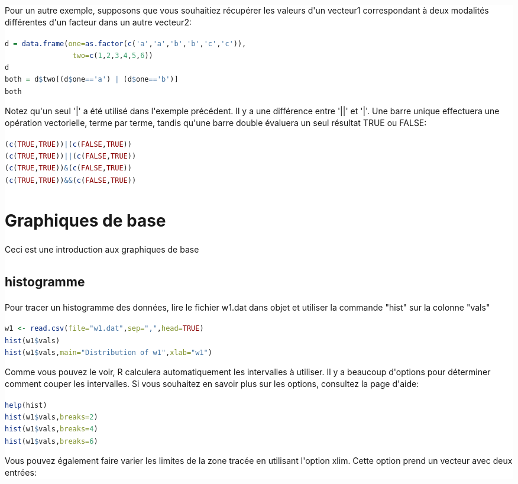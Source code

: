 Pour un autre exemple, supposons que vous souhaitiez récupérer les valeurs d'un vecteur1 correspondant à deux modalités différentes d'un facteur dans un autre vecteur2:


```r
d = data.frame(one=as.factor(c('a','a','b','b','c','c')),
                two=c(1,2,3,4,5,6))
d
both = d$two[(d$one=='a') | (d$one=='b')]
both
```

Notez qu'un seul '|' a été utilisé dans l'exemple précédent. Il y a une différence entre '||' et '|'. Une barre unique effectuera une opération vectorielle, terme par terme, tandis qu'une barre double évaluera un seul résultat TRUE ou FALSE:


```r
(c(TRUE,TRUE))|(c(FALSE,TRUE))
(c(TRUE,TRUE))||(c(FALSE,TRUE))
(c(TRUE,TRUE))&(c(FALSE,TRUE))
(c(TRUE,TRUE))&&(c(FALSE,TRUE))
```
 

# Graphiques de base

Ceci est une introduction aux graphiques de base

## histogramme
 

Pour tracer un histogramme des données, lire le fichier w1.dat dans objet et utiliser la commande "hist" sur la colonne "vals"


```r
w1 <- read.csv(file="w1.dat",sep=",",head=TRUE)
hist(w1$vals)
hist(w1$vals,main="Distribution of w1",xlab="w1")
```

Comme vous pouvez le voir, R calculera automatiquement les intervalles à utiliser. Il y a beaucoup d'options pour déterminer comment couper les intervalles. Si vous souhaitez en savoir plus sur les options, consultez la page d'aide:


```r
help(hist)
hist(w1$vals,breaks=2)
hist(w1$vals,breaks=4)
hist(w1$vals,breaks=6)
```

 
 Vous pouvez également faire varier les limites de la zone tracée en utilisant l'option xlim. Cette option prend un vecteur avec deux entrées:

